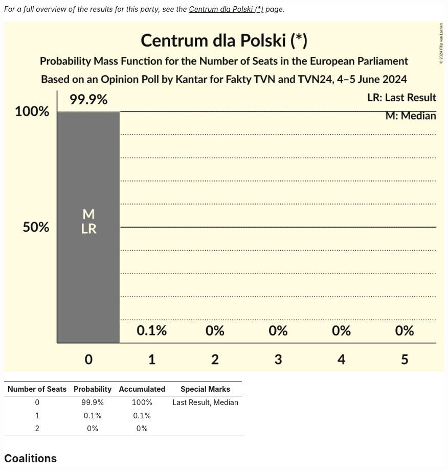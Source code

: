 *For a full overview of the results for this party, see the [Centrum dla Polski (*)](party-centrumdlapolski.html) page.*

![Graph with seats probability mass function not yet produced](2024-06-05-Kantar-seats-pmf-centrumdlapolski.png "Seats Probability Mass Function")

| Number of Seats | Probability | Accumulated | Special Marks |
|:---------------:|:-----------:|:-----------:|:-------------:|
| 0 | 99.9% | 100% | Last Result, Median |
| 1 | 0.1% | 0.1% |  |
| 2 | 0% | 0% |  |


## Coalitions

